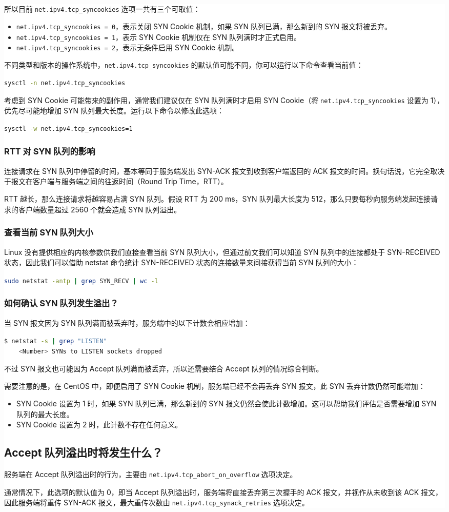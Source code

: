 所以目前 `net.ipv4.tcp_syncookies` 选项一共有三个可取值：

- `net.ipv4.tcp_syncookies = 0`，表示关闭 SYN Cookie 机制，如果 SYN 队列已满，那么新到的 SYN 报文将被丢弃。
- `net.ipv4.tcp_syncookies = 1`，表示 SYN Cookie 机制仅在 SYN 队列满时才正式启用。
- `net.ipv4.tcp_syncookies = 2`，表示无条件启用 SYN Cookie 机制。

不同类型和版本的操作系统中，`net.ipv4.tcp_syncookies` 的默认值可能不同，你可以运行以下命令查看当前值：

```bash
sysctl -n net.ipv4.tcp_syncookies
```

考虑到 SYN Cookie 可能带来的副作用，通常我们建议仅在 SYN 队列满时才启用 SYN Cookie（将 `net.ipv4.tcp_syncookies` 设置为 1），优先尽可能地增加 SYN 队列最大长度。运行以下命令以修改此选项：

```bash
sysctl -w net.ipv4.tcp_syncookies=1
```

### RTT 对 SYN 队列的影响

连接请求在 SYN 队列中停留的时间，基本等同于服务端发出 SYN-ACK 报文到收到客户端返回的 ACK 报文的时间。换句话说，它完全取决于报文在客户端与服务端之间的往返时间（Round Trip Time，RTT）。

RTT 越长，那么连接请求将越容易占满 SYN 队列。假设 RTT 为 200 ms，SYN 队列最大长度为 512，那么只要每秒向服务端发起连接请求的客户端数量超过 2560 个就会造成 SYN 队列溢出。

### 查看当前 SYN 队列大小

Linux 没有提供相应的内核参数供我们直接查看当前 SYN 队列大小，但通过前文我们可以知道 SYN 队列中的连接都处于 SYN-RECEIVED 状态，因此我们可以借助 netstat 命令统计 SYN-RECEIVED 状态的连接数量来间接获得当前 SYN 队列的大小：

```bash
sudo netstat -antp | grep SYN_RECV | wc -l
```

### 如何确认 SYN 队列发生溢出？

当 SYN 报文因为 SYN 队列满而被丢弃时，服务端中的以下计数会相应增加：

```bash
$ netstat -s | grep "LISTEN"
    <Number> SYNs to LISTEN sockets dropped
```

不过 SYN 报文也可能因为 Accept 队列满而被丢弃，所以还需要结合 Accept 队列的情况综合判断。

需要注意的是，在 CentOS 中，即便启用了 SYN Cookie 机制，服务端已经不会再丢弃 SYN 报文，此 SYN 丢弃计数仍然可能增加：

- SYN Cookie 设置为 1 时，如果 SYN 队列已满，那么新到的 SYN 报文仍然会使此计数增加。这可以帮助我们评估是否需要增加 SYN 队列的最大长度。
- SYN Cookie 设置为 2 时，此计数不存在任何意义。

## Accept 队列溢出时将发生什么？

服务端在 Accept 队列溢出时的行为，主要由 `net.ipv4.tcp_abort_on_overflow` 选项决定。

通常情况下，此选项的默认值为 0，即当 Accept 队列溢出时，服务端将直接丢弃第三次握手的 ACK 报文，并视作从未收到该 ACK 报文，因此服务端将重传 SYN-ACK 报文，最大重传次数由 `net.ipv4.tcp_synack_retries` 选项决定。
